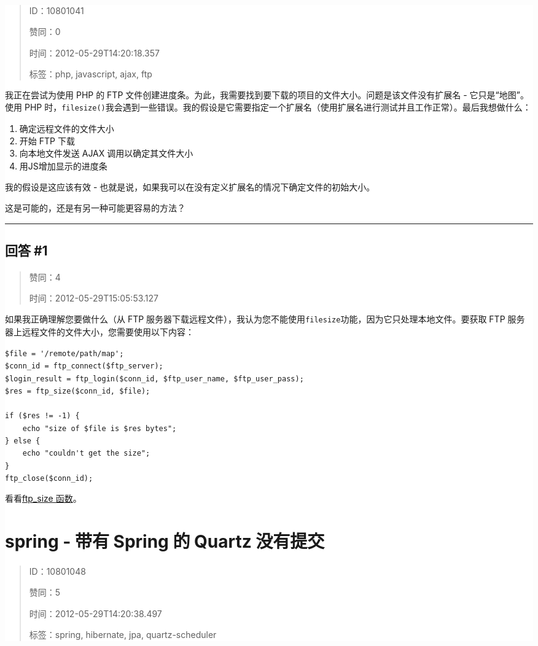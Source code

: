 > ID：10801041
> 
> 赞同：0
> 
> 时间：2012-05-29T14:20:18.357
> 
> 标签：php, javascript, ajax, ftp

我正在尝试为使用 PHP 的 FTP 文件创建进度条。为此，我需要找到要下载的项目的文件大小。问题是该文件没有扩展名 - 它只是“地图”。使用 PHP 时，`filesize()`我会遇到一些错误。我的假设是它需要指定一个扩展名（使用扩展名进行测试并且工作正常）。最后我想做什么：

1.  确定远程文件的文件大小
2.  开始 FTP 下载
3.  向本地文件发送 AJAX 调用以确定其文件大小
4.  用JS增加显示的进度条

我的假设是这应该有效 - 也就是说，如果我可以在没有定义扩展名的情况下确定文件的初始大小。

这是可能的，还是有另一种可能更容易的方法？

* * *

## 回答 #1

> 赞同：4
> 
> 时间：2012-05-29T15:05:53.127

如果我正确理解您要做什么（从 FTP 服务器下载远程文件），我认为您不能使用`filesize`功能，因为它只处理本地文件。要获取 FTP 服务器上远程文件的文件大小，您需要使用以下内容：

```
$file = '/remote/path/map';
$conn_id = ftp_connect($ftp_server);
$login_result = ftp_login($conn_id, $ftp_user_name, $ftp_user_pass);
$res = ftp_size($conn_id, $file);

if ($res != -1) {
    echo "size of $file is $res bytes";
} else {
    echo "couldn't get the size";
}
ftp_close($conn_id); 
```

看看[ftp_size 函数](http://php.net/manual/en/function.ftp-size.php)。

# spring - 带有 Spring 的 Quartz 没有提交

> ID：10801048
> 
> 赞同：5
> 
> 时间：2012-05-29T14:20:38.497
> 
> 标签：spring, hibernate, jpa, quartz-scheduler
